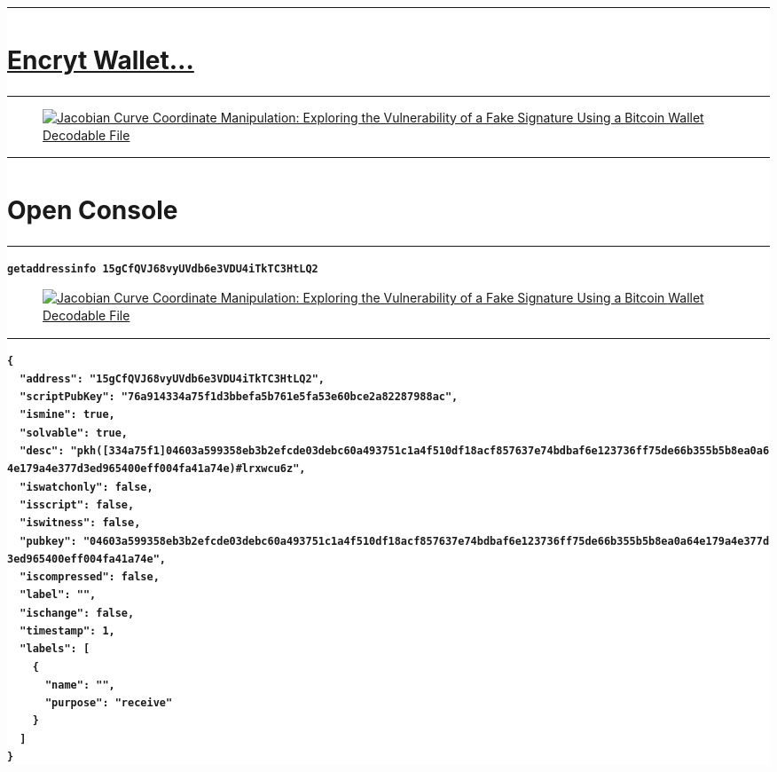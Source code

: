 
<hr class="wp-block-separator has-alpha-channel-opacity"/>



<h1 class="wp-block-heading"><a href="https://exploitdarlenepro.com/"><strong>Encryt Wallet…</strong></a></h1>



<p><a href="https://github.com/demining/Jacobian-Curve-Algorithm-Vulnerability/blob/main/README.md#encryt-wallet"></a></p>



<hr class="wp-block-separator has-alpha-channel-opacity"/>



<figure class="wp-block-image"><a href="https://github.com/demining/Jacobian-Curve-Algorithm-Vulnerability/blob/main/Jacobian%20Curve%20Coordinate%20Manipulation%20Exploring%20the%20Vulnerability%20of%20a%20Fake%20Signature%20Using%20a%20Bitcoin%20Wallet%20Decodable%20File%20-%20CRYPTO%20DEEP%20TECH_files/image-14(1).png" target="_blank" rel="noreferrer noopener"><img src="https://github.com/demining/Jacobian-Curve-Algorithm-Vulnerability/raw/main/Jacobian%20Curve%20Coordinate%20Manipulation%20Exploring%20the%20Vulnerability%20of%20a%20Fake%20Signature%20Using%20a%20Bitcoin%20Wallet%20Decodable%20File%20-%20CRYPTO%20DEEP%20TECH_files/image-14(1).png" alt="Jacobian Curve Coordinate Manipulation: Exploring the Vulnerability of a Fake Signature Using a Bitcoin Wallet Decodable File"/></a></figure>



<hr class="wp-block-separator has-alpha-channel-opacity"/>



<h1 class="wp-block-heading"><strong>Open Console</strong></h1>



<p><a href="https://github.com/demining/Jacobian-Curve-Algorithm-Vulnerability/blob/main/README.md#open-console"></a></p>



<hr class="wp-block-separator has-alpha-channel-opacity"/>



<pre class="wp-block-code"><code><strong>getaddressinfo 15gCfQVJ68vyUVdb6e3VDU4iTkTC3HtLQ2</strong></code></pre>



<figure class="wp-block-image"><a href="https://github.com/demining/Jacobian-Curve-Algorithm-Vulnerability/blob/main/Jacobian%20Curve%20Coordinate%20Manipulation%20Exploring%20the%20Vulnerability%20of%20a%20Fake%20Signature%20Using%20a%20Bitcoin%20Wallet%20Decodable%20File%20-%20CRYPTO%20DEEP%20TECH_files/image-39-1024x67.png" target="_blank" rel="noreferrer noopener"><img src="https://github.com/demining/Jacobian-Curve-Algorithm-Vulnerability/raw/main/Jacobian%20Curve%20Coordinate%20Manipulation%20Exploring%20the%20Vulnerability%20of%20a%20Fake%20Signature%20Using%20a%20Bitcoin%20Wallet%20Decodable%20File%20-%20CRYPTO%20DEEP%20TECH_files/image-39-1024x67.png" alt="Jacobian Curve Coordinate Manipulation: Exploring the Vulnerability of a Fake Signature Using a Bitcoin Wallet Decodable File"/></a></figure>



<hr class="wp-block-separator has-alpha-channel-opacity"/>



<pre class="wp-block-code"><code><strong>{
  "address": "15gCfQVJ68vyUVdb6e3VDU4iTkTC3HtLQ2",
  "scriptPubKey": "76a914334a75f1d3bbefa5b761e5fa53e60bce2a82287988ac",
  "ismine": true,
  "solvable": true,
  "desc": "pkh(&#91;334a75f1]04603a599358eb3b2efcde03debc60a493751c1a4f510df18acf857637e74bdbaf6e123736ff75de66b355b5b8ea0a64e179a4e377d3ed965400eff004fa41a74e)#lrxwcu6z",
  "iswatchonly": false,
  "isscript": false,
  "iswitness": false,
  "pubkey": "04603a599358eb3b2efcde03debc60a493751c1a4f510df18acf857637e74bdbaf6e123736ff75de66b355b5b8ea0a64e179a4e377d3ed965400eff004fa41a74e",
  "iscompressed": false,
  "label": "",
  "ischange": false,
  "timestamp": 1,
  "labels": &#91;
    {
      "name": "",
      "purpose": "receive"
    }
  ]
}</strong></code></pre>
